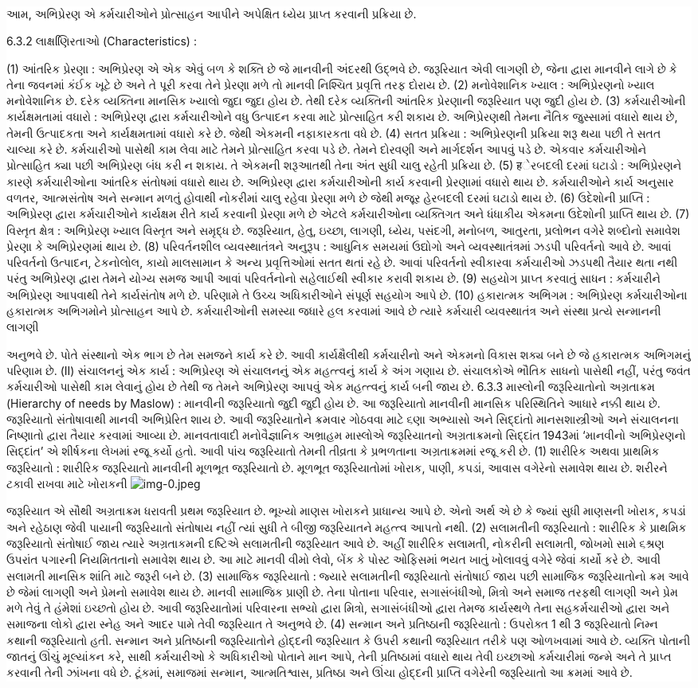 આમ, અભિપ્રેરણ એ કર્મચારીઓને પ્રોત્સાહન આપીને અપેક્ષિત ધ્યેય પ્રાપ્ત કરવાની પ્રક્રિયા છે.

6.3.2 લાક્ષણિિરતાઓ (Characteristics) :

(1) આંતરિક પ્રેરણા : અભિપ્રેરણ એ એક એવું બળ કે શક્તિ છે જે માનવીની અંદરથી ઉદ્ભવે છે. જરૂરિયાત એવી લાગણી છે, જેના દ્વારા માનવીને લાગે છે કે તેના જવનમાં કંઈક ખૂટે છે અને તે પૂરી કરવા તેને પ્રેરણા મળે તો માનવી નિશ્ચિત પ્રવૃત્તિ તરફ દોરાય છે.
(2) મનોવેશાનિક ખ્યાલ : અભિપ્રેરણનો ખ્યાલ મનોવેશાનિક છે. દરેક વ્યક્તિના માનસિક ખ્યાલો જુદા જુદા હોય છે. તેથી દરેક વ્યક્તિની આંતરિક પ્રેરણાની જરૂરિયાત પણ જુદી હોય છે.
(3) કર્મચારીઓની કાર્યક્ષમતામાં વધારો : અભિપ્રેરણ દ્વારા કર્મચારીઓને વધુ ઉત્પાદન કરવા માટે પ્રોત્સાહિત કરી શકાય છે. અભિપ્રેરણથી તેમના નૈતિક જુસ્સામાં વધારો થાય છે, તેમની ઉત્પાદકતા અને કાર્યક્ષમતામાં વધારો કરે છે. જેથી એકમની નફાકારકતા વધે છે.
(4) સતત પ્રક્રિયા : અભિપ્રેરણની પ્રક્રિયા શરૂ થયા પછી તે સતત ચાલ્યા કરે છે. કર્મચારીઓ પાસેથી કામ લેવા માટે તેમને પ્રોત્સાહિત કરવા પડે છે. તેમને દોરવણી અને માર્ગદર્શન આપવું પડે છે. એકવાર કર્મચારીઓને પ્રોત્સાહિત ક્યા પછી અભિપ્રેરણ બંધ કરી ન શકાય. તે એકમની શરૂઆતથી તેના અંત સુધી ચાલુ રહેતી પ્રક્રિયા છે.
(5) हેરબદલી દરમાં ઘટાડો : અભિપ્રેરણને કારણે કર્મચારીઓના આંતરિક સંતોષમાં વધારો થાય છે. અભિપ્રેરણ દ્વારા કર્મચારીઓની કાર્ય કરવાની પ્રેરણામાં વધારો થાય છે. કર્મચારીઓને કાર્ય અનુસાર વળતર, આત્મસંતોષ અને સન્માન મળતું હોવાથી નોકરીમાં ચાલુ રહેવા પ્રેરણા મળે છે જેથી મજૂર હેરબદલી દરમાં ઘટાડો થાય છે.
(6) ઉદેશોની પ્રાપ્તિ : અભિપ્રેરણ દ્વારા કર્મચારીઓને કાર્યક્ષમ રીતે કાર્ય કરવાની પ્રેરણા મળે છે એટલે કર્મચારીઓના વ્યક્તિગત અને ધંધાકીય એકમના ઉદેશોની પ્રાપ્તિ થાય છે.
(7) વિસ્તૃત ક્ષેત્ર : અભિપ્રેરણ ખ્યાલ વિસ્તૃત અને સમૃદ્ધ છે. જરૂરિયાત, હેતુ, ઇચ્છા, લાગણી, ધ્યેય, પસંદગી, મનોબળ, આતુરતા, પ્રલોભન વગેરે શબ્દોનો સમાવેશ પ્રેરણા કે અભિપ્રેરણમાં થાય છે.
(8) પરિવર્તનશીલ વ્યવસ્થાતંત્રને અનુરૂપ : આધુનિક સમયમાં ઉદ્યોગો અને વ્યવસ્થાતંત્રમાં ઝડપી પરિવર્તનો આવે છે. આવાં પરિવર્તનો ઉત્પાદન, ટેકનોલોલ, કાયો માલસામાન કે અન્ય પ્રવૃત્તિઓમાં સતત થતાં રહે છે. આવાં પરિવર્તનો સ્વીકારવા કર્મચારીઓ ઝડપથી તૈયાર થતા નથી પરંતુ અભિપ્રેરણ દ્વારા તેમને યોગ્ય સમજ આપી આવાં પરિવર્તનોનો સહેલાઈથી સ્વીકાર કરાવી શકાય છે.
(9) સહયોગ પ્રાપ્ત કરવાતું સાધન : કર્મચારીને અભિપ્રેરણ આપવાથી તેને કાર્યસંતોષ મળે છે. પરિણામે તે ઉચ્ચ અધિકારીઓને સંપૂર્ણ સહયોગ આપે છે.
(10) હકારાત્મક અભિગમ : અભિપ્રેરણ કર્મચારીઓના હકારાત્મક અભિગમોને પ્રોત્સાહન આપે છે. કર્મચારીઓની સમસ્યા જધારે હલ કરવામાં આવે છે ત્યારે કર્મચારી વ્યવસ્થાતંત્ર અને સંસ્થા પ્રત્યે સન્માનની લાગણી

અનુભવે છે. પોતે સંસ્થાનો એક ભાગ છે તેમ સમજને કાર્ય કરે છે. આવી કાર્યક્ષૈલીથી કર્મચારીનો અને એકમનો વિકાસ શક્ય બને છે જે હકારાત્મક અભિગમનું પરિણામ છે.
(II) સંચાલનનું એક કાર્ય : અભિપ્રેરણ એ સંચાલનનું એક મહત્ત્વનું કાર્ય કે અંગ ગણાય છે. સંચાલકોએ ભૌતિક સાધનો પાસેથી નહીં, પરંતુ જવંત કર્મચારીઓ પાસેથી કામ લેવાનું હોય છે તેથી જ તેમને અભિપ્રેરણ આપવું એક મહત્ત્વનું કાર્ય બની જાય છે.
6.3.3 માસ્લોની જરૂરિયાતોનો અગ્રતાક્રમ (Hierarchy of needs by Maslow) : માનવીની જરૂરિયાતો જુદી જુદી હોય છે. આ જરૂરિયાતો માનવીની માનસિક પરિસ્થિતિને આધારે નક્કી થાય છે. જરૂરિયાતો સંતોષાવાથી માનવી અભિપ્રેરિત શાય છે. આવી જરૂરિયાતોને ક્રમવાર ગોઠવવા માટે ૬ણા અભ્યાસો અને સિદ્દાંતો માનસશાસ્ત્રીઓ અને સંચાલનના નિષ્ણાતો દ્વારા તૈયાર કરવામાં આવ્યા છે. માનવતાવાદી મનોવૈજ્ઞાનિક અભ્રાહમ માસ્લોએ જરૂરિયાતનો અગ્રતાક્રમનો સિદ્દાંત 1943માં ‘માનવીનો અભિપ્રેરણનો સિદ્દાંત’ એ શીર્ષકના લેખમાં રજૂ કર્યો હતો. આવી પાંચ જરૂરિયાતો તેમની તીવ્રતા કે પ્રભળતાના અગ્રતાક્રમમાં રજૂ કરી છે.
(1) શારીરિક અથવા પ્રાથમિક જરૂરિયાતો : શારીરિક જરૂરિયાતો માનવીની મૂળભૂત જરૂરિયાતો છે. મૂળભૂત જરૂરિયાતોમાં ખોરાક, પાણી, કપડાં, આવાસ વગેરેનો સમાવેશ થાય છે. શરીરને ટકાવી રાખવા માટે ખોરાકની
![img-0.jpeg](img-0.jpeg)

જરૂરિયાત એ સૌથી અગ્રતાક્રમ ધરાવતી પ્રથમ જરૂરિયાત છે. ભૂખ્યો માણસ ખોરાકને પ્રાધાન્ય આપે છે. એનો અર્થ એ છે કે જ્યાં સુધી માણસની ખોરાક, કપડાં અને રહેઠાણ જેવી પાયાની જરૂરિયાતો સંતોષાય નહીં ત્યાં સુધી તે બીજી જરૂરિયાતને મહત્ત્વ આપતો નથી.
(2) સલામતીની જરૂરિયાતો : શારીરિક કે પ્રાથમિક જરૂરિયાતો સંતોષાઈ જાય ત્યારે અગ્રતાકમની દષ્ટિએ સલામતીની જરૂરિયાત આવે છે. અહીં શારીરિક સલામતી, નોકરીની સલામતી, જોખમો સામે ૬શ્રણ ઉપરાંત પગારની નિયમિતતાનો સમાવેશ થાય છે. આ માટે માનવી વીમો લેવો, બેંક કે પોસ્ટ ઓફિસમાં ભયત ખાતું ખોલાવવું વગેરે જેવાં કાર્યો કરે છે. આવી સલામતી માનસિક શાંતિ માટે જરૂરી બને છે.
(3) સામાજિક જરૂરિયાતો : જ્યારે સલામતીની જરૂરિયાતો સંતોષાઈ જાય પછી સામાજિક જરૂરિયાતોનો ક્રમ આવે છે જેમાં લાગણી અને પ્રેમનો સમાવેશ થાય છે. માનવી સામાજિક પ્રાણી છે. તેના પોતાના પરિવાર, સગાસંબંધીઓ, મિત્રો અને સમાજ તરફથી લાગણી અને પ્રેમ મળે તેવું તે હંમેશાં ઇચ્છતો હોય છે. આવી જરૂરિયાતોમાં પરિવારના સભ્યો દ્વારા મિત્રો, સગાસંબંધીઓ દ્વારા તેમજ કાર્યસ્થળે તેના સહકર્મચારીઓ દ્વારા અને સમાજના લોકો દ્વારા સ્નેહ અને આદર પામે તેવી જરૂરિયાત તે અનુભવે છે.
(4) સન્માન અને પ્રતિષ્ઠાની જરૂરિયાતો : ઉપરોક્ત 1 થી 3 જરૂરિયાતો નિમ્ન કથાની જરૂરિયાતો હતી. સન્માન અને પ્રતિષ્ઠાની જરૂરિયાતોને હોદ્દની જરૂરિયાત કે ઉપરી કથાની જરૂરિયાત તરીકે પણ ઓળખવામાં આવે છે. વ્યક્તિ પોતાની જાતનું ઊંચું મૂલ્યાંકન કરે, સાથી કર્મચારીઓ કે અધિકારીઓ પોતાને માન આપે, તેની પ્રતિષ્ઠામાં વધારો થાય તેવી ઇચ્છાઓ કર્મચારીમાં જન્મે અને તે પ્રાપ્ત કરવાની તેની ઝાંખના વધે છે. ટૂંકમાં, સમાજમાં સન્માન, આત્મતિશ્વાસ, પ્રતિષ્ઠા અને ઊંચા હોદ્દની પ્રાપ્તિ વગેરેની જરૂરિયાતો આ ક્રમમાં આવે છે.